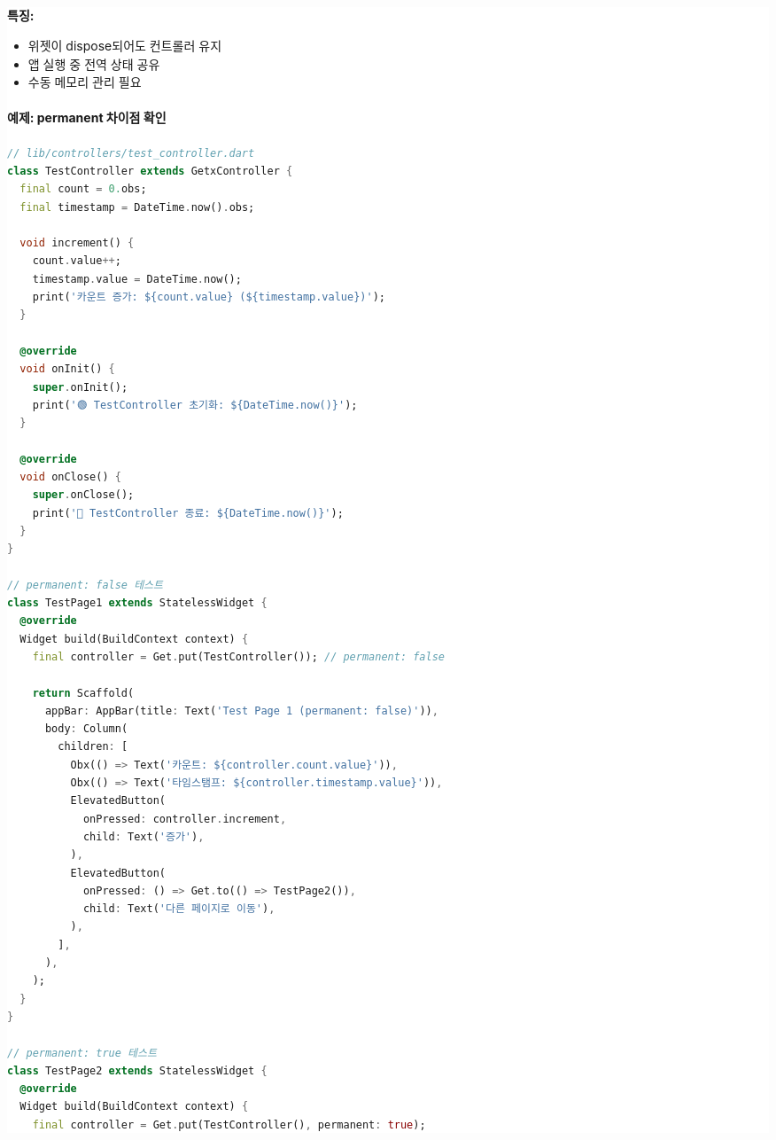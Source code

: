 **특징:**

- 위젯이 dispose되어도 컨트롤러 유지
- 앱 실행 중 전역 상태 공유
- 수동 메모리 관리 필요

#### 예제: permanent 차이점 확인

```dart
// lib/controllers/test_controller.dart
class TestController extends GetxController {
  final count = 0.obs;
  final timestamp = DateTime.now().obs;

  void increment() {
    count.value++;
    timestamp.value = DateTime.now();
    print('카운트 증가: ${count.value} (${timestamp.value})');
  }

  @override
  void onInit() {
    super.onInit();
    print('🟢 TestController 초기화: ${DateTime.now()}');
  }

  @override
  void onClose() {
    super.onClose();
    print('🔴 TestController 종료: ${DateTime.now()}');
  }
}

// permanent: false 테스트
class TestPage1 extends StatelessWidget {
  @override
  Widget build(BuildContext context) {
    final controller = Get.put(TestController()); // permanent: false

    return Scaffold(
      appBar: AppBar(title: Text('Test Page 1 (permanent: false)')),
      body: Column(
        children: [
          Obx(() => Text('카운트: ${controller.count.value}')),
          Obx(() => Text('타임스탬프: ${controller.timestamp.value}')),
          ElevatedButton(
            onPressed: controller.increment,
            child: Text('증가'),
          ),
          ElevatedButton(
            onPressed: () => Get.to(() => TestPage2()),
            child: Text('다른 페이지로 이동'),
          ),
        ],
      ),
    );
  }
}

// permanent: true 테스트
class TestPage2 extends StatelessWidget {
  @override
  Widget build(BuildContext context) {
    final controller = Get.put(TestController(), permanent: true);

```